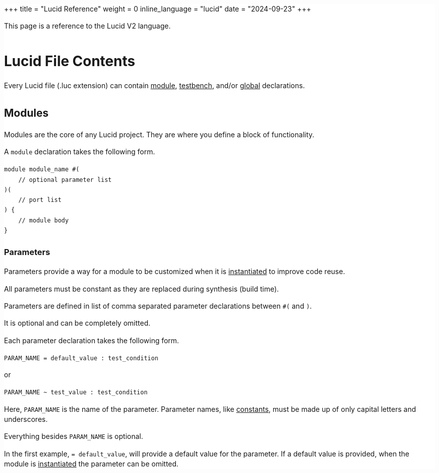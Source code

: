 +++
title = "Lucid Reference"
weight = 0
inline_language = "lucid"
date = "2024-09-23"
+++

This page is a reference to the Lucid V2 language.
# Lucid File Contents

Every Lucid file (.luc extension) can contain  [module](#modules), [testbench](#testbenches), and/or [global](#globals) declarations.
## Modules

Modules are the core of any Lucid project. They are where you define a block of functionality.

A `module` declaration takes the following form.

```lucid
module module_name #(
    // optional parameter list
)(
    // port list
) {
    // module body
}
```

### Parameters

Parameters provide a way for a module to be customized when it is [instantiated](#module-instances) to improve code reuse.

All parameters must be constant as they are replaced during synthesis (build time).

Parameters are defined in list of comma separated parameter declarations between `#(` and `)`.

It is optional and can be completely omitted.

Each parameter declaration takes the following form.

```lucid
PARAM_NAME = default_value : test_condition
```

or

```lucid
PARAM_NAME ~ test_value : test_condition
```

Here, `PARAM_NAME` is the name of the parameter. 
Parameter names, like [constants](#const), must be made up of only capital letters and underscores.

Everything besides `PARAM_NAME` is optional.

In the first example, `= default_value`, will provide a default value for the parameter. If a default value is provided, when the module is [instantiated](#module-instances) the parameter can be omitted.

